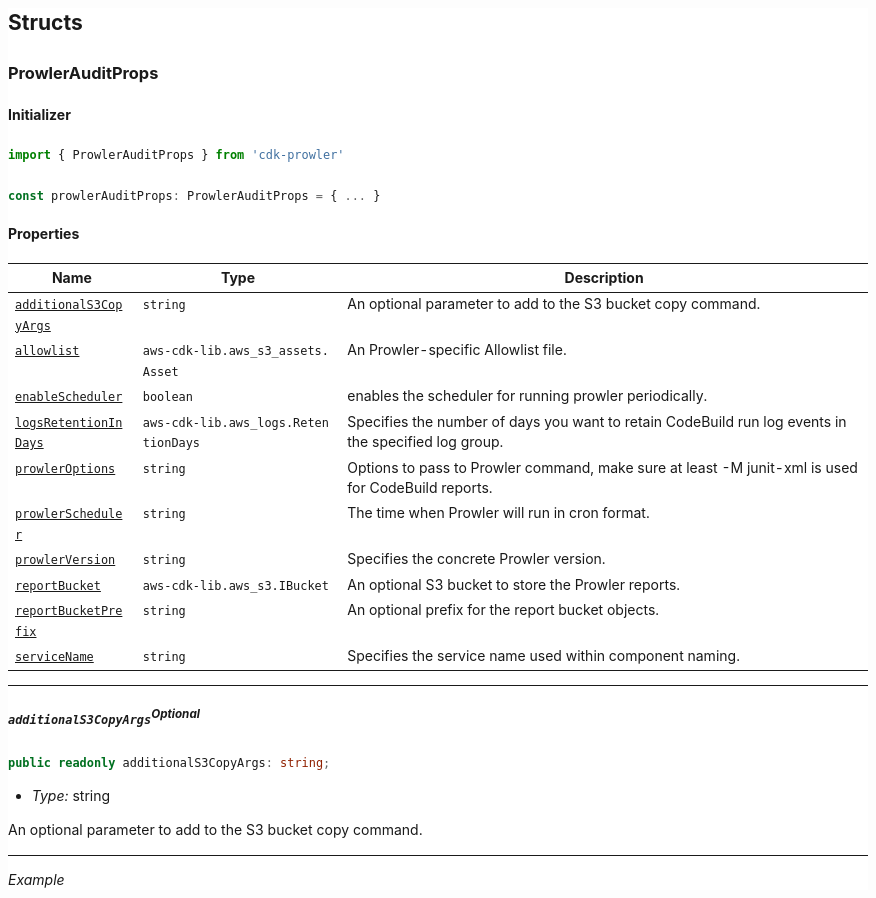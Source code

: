 

## Structs <a name="Structs" id="Structs"></a>

### ProwlerAuditProps <a name="ProwlerAuditProps" id="cdk-prowler.ProwlerAuditProps"></a>

#### Initializer <a name="Initializer" id="cdk-prowler.ProwlerAuditProps.Initializer"></a>

```typescript
import { ProwlerAuditProps } from 'cdk-prowler'

const prowlerAuditProps: ProwlerAuditProps = { ... }
```

#### Properties <a name="Properties" id="Properties"></a>

| **Name** | **Type** | **Description** |
| --- | --- | --- |
| <code><a href="#cdk-prowler.ProwlerAuditProps.property.additionalS3CopyArgs">additionalS3CopyArgs</a></code> | <code>string</code> | An optional parameter to add to the S3 bucket copy command. |
| <code><a href="#cdk-prowler.ProwlerAuditProps.property.allowlist">allowlist</a></code> | <code>aws-cdk-lib.aws_s3_assets.Asset</code> | An Prowler-specific Allowlist file. |
| <code><a href="#cdk-prowler.ProwlerAuditProps.property.enableScheduler">enableScheduler</a></code> | <code>boolean</code> | enables the scheduler for running prowler periodically. |
| <code><a href="#cdk-prowler.ProwlerAuditProps.property.logsRetentionInDays">logsRetentionInDays</a></code> | <code>aws-cdk-lib.aws_logs.RetentionDays</code> | Specifies the number of days you want to retain CodeBuild run log events in the specified log group. |
| <code><a href="#cdk-prowler.ProwlerAuditProps.property.prowlerOptions">prowlerOptions</a></code> | <code>string</code> | Options to pass to Prowler command, make sure at least -M junit-xml is used for CodeBuild reports. |
| <code><a href="#cdk-prowler.ProwlerAuditProps.property.prowlerScheduler">prowlerScheduler</a></code> | <code>string</code> | The time when Prowler will run in cron format. |
| <code><a href="#cdk-prowler.ProwlerAuditProps.property.prowlerVersion">prowlerVersion</a></code> | <code>string</code> | Specifies the concrete Prowler version. |
| <code><a href="#cdk-prowler.ProwlerAuditProps.property.reportBucket">reportBucket</a></code> | <code>aws-cdk-lib.aws_s3.IBucket</code> | An optional S3 bucket to store the Prowler reports. |
| <code><a href="#cdk-prowler.ProwlerAuditProps.property.reportBucketPrefix">reportBucketPrefix</a></code> | <code>string</code> | An optional prefix for the report bucket objects. |
| <code><a href="#cdk-prowler.ProwlerAuditProps.property.serviceName">serviceName</a></code> | <code>string</code> | Specifies the service name used within component naming. |

---

##### `additionalS3CopyArgs`<sup>Optional</sup> <a name="additionalS3CopyArgs" id="cdk-prowler.ProwlerAuditProps.property.additionalS3CopyArgs"></a>

```typescript
public readonly additionalS3CopyArgs: string;
```

- *Type:* string

An optional parameter to add to the S3 bucket copy command.

---

*Example*
